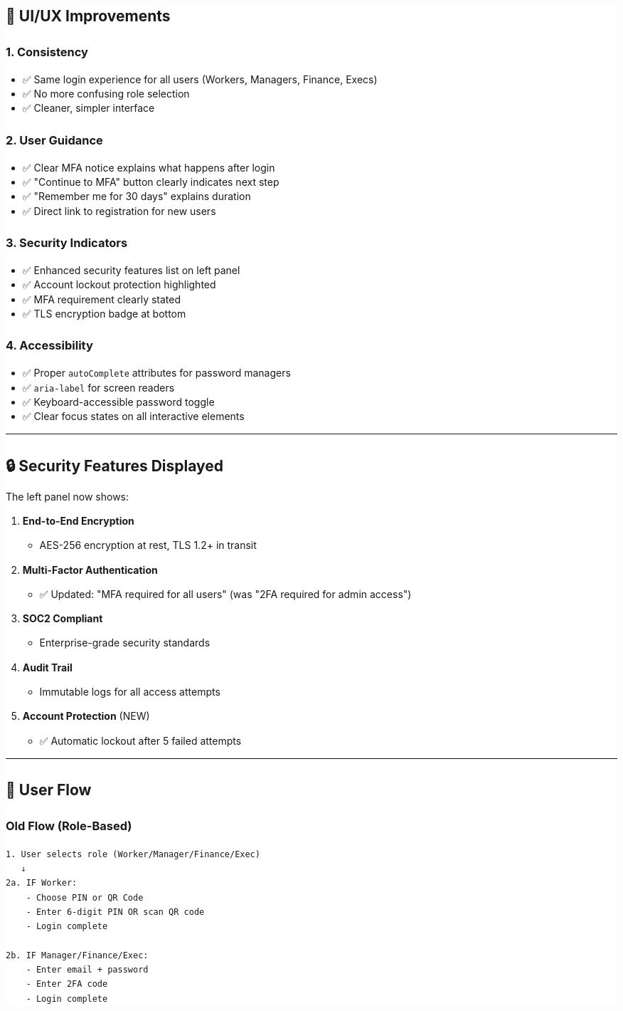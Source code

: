 
## 🎨 UI/UX Improvements

### 1. **Consistency**
- ✅ Same login experience for all users (Workers, Managers, Finance, Execs)
- ✅ No more confusing role selection
- ✅ Cleaner, simpler interface

### 2. **User Guidance**
- ✅ Clear MFA notice explains what happens after login
- ✅ "Continue to MFA" button clearly indicates next step
- ✅ "Remember me for 30 days" explains duration
- ✅ Direct link to registration for new users

### 3. **Security Indicators**
- ✅ Enhanced security features list on left panel
- ✅ Account lockout protection highlighted
- ✅ MFA requirement clearly stated
- ✅ TLS encryption badge at bottom

### 4. **Accessibility**
- ✅ Proper `autoComplete` attributes for password managers
- ✅ `aria-label` for screen readers
- ✅ Keyboard-accessible password toggle
- ✅ Clear focus states on all interactive elements

---

## 🔒 Security Features Displayed

The left panel now shows:

1. **End-to-End Encryption**
   - AES-256 encryption at rest, TLS 1.2+ in transit

2. **Multi-Factor Authentication**
   - ✅ Updated: "MFA required for all users" (was "2FA required for admin access")

3. **SOC2 Compliant**
   - Enterprise-grade security standards

4. **Audit Trail**
   - Immutable logs for all access attempts

5. **Account Protection** (NEW)
   - ✅ Automatic lockout after 5 failed attempts

---

## 🔄 User Flow

### Old Flow (Role-Based)
```
1. User selects role (Worker/Manager/Finance/Exec)
   ↓
2a. IF Worker:
    - Choose PIN or QR Code
    - Enter 6-digit PIN OR scan QR code
    - Login complete
   
2b. IF Manager/Finance/Exec:
    - Enter email + password
    - Enter 2FA code
    - Login complete
```